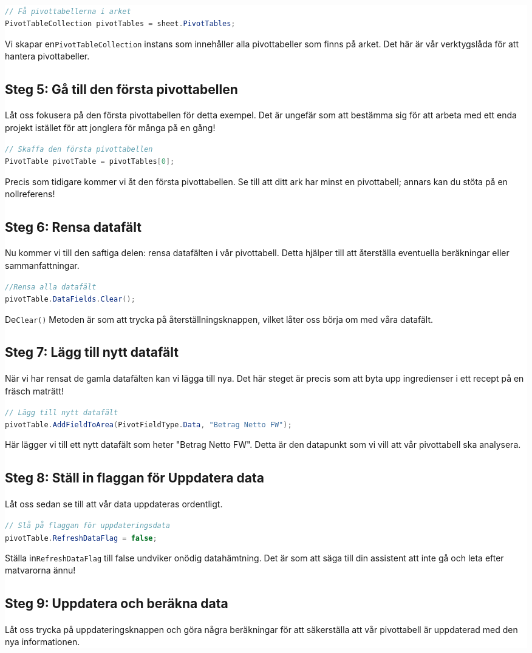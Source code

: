 ```csharp
// Få pivottabellerna i arket
PivotTableCollection pivotTables = sheet.PivotTables;
```
 Vi skapar en`PivotTableCollection` instans som innehåller alla pivottabeller som finns på arket. Det här är vår verktygslåda för att hantera pivottabeller.

## Steg 5: Gå till den första pivottabellen
Låt oss fokusera på den första pivottabellen för detta exempel. Det är ungefär som att bestämma sig för att arbeta med ett enda projekt istället för att jonglera för många på en gång!

```csharp
// Skaffa den första pivottabellen
PivotTable pivotTable = pivotTables[0];
```
Precis som tidigare kommer vi åt den första pivottabellen. Se till att ditt ark har minst en pivottabell; annars kan du stöta på en nollreferens!

## Steg 6: Rensa datafält
Nu kommer vi till den saftiga delen: rensa datafälten i vår pivottabell. Detta hjälper till att återställa eventuella beräkningar eller sammanfattningar.
```csharp
//Rensa alla datafält
pivotTable.DataFields.Clear();
```
 De`Clear()` Metoden är som att trycka på återställningsknappen, vilket låter oss börja om med våra datafält.

## Steg 7: Lägg till nytt datafält
När vi har rensat de gamla datafälten kan vi lägga till nya. Det här steget är precis som att byta upp ingredienser i ett recept på en fräsch maträtt!

```csharp
// Lägg till nytt datafält
pivotTable.AddFieldToArea(PivotFieldType.Data, "Betrag Netto FW");
```
Här lägger vi till ett nytt datafält som heter "Betrag Netto FW". Detta är den datapunkt som vi vill att vår pivottabell ska analysera.

## Steg 8: Ställ in flaggan för Uppdatera data
Låt oss sedan se till att vår data uppdateras ordentligt.
```csharp
// Slå på flaggan för uppdateringsdata
pivotTable.RefreshDataFlag = false;
```
 Ställa in`RefreshDataFlag` till false undviker onödig datahämtning. Det är som att säga till din assistent att inte gå och leta efter matvarorna ännu!

## Steg 9: Uppdatera och beräkna data
Låt oss trycka på uppdateringsknappen och göra några beräkningar för att säkerställa att vår pivottabell är uppdaterad med den nya informationen.
